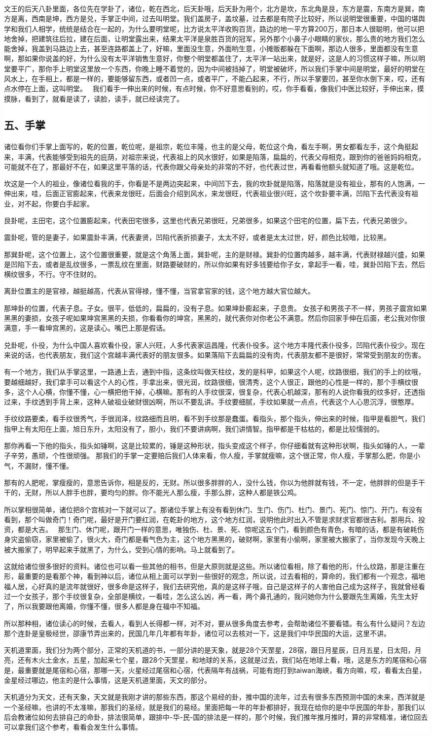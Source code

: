 文王的后天八卦里面，各位先在学卦了，诸位，乾在西北，后天卦哦，后天卦为用个，北方是坎，东北角是艮，东方是震，东南方是巽，南方是离，西南是坤，西方是兑，手掌正中间，过去叫明堂。我们盖房子，盖坟墓，过去都是有院子比较好，所以说明堂很重要，中国的堪舆学和我们人相学，统统是结合在一起的，为什么要明堂呢，比方说太平洋收购百货，路边的地一平方算200万，那日本人很聪明，他可以把地舍掉，把建筑往后拉，建在后面，让明堂露出来，结果太平洋是泉胜百货的冠军，另外那个小鼻子小眼睛的家伙，那么贵的地方我们怎么能舍掉，我盖到马路边上去，甚至连路都盖上了，好嘛，里面没生意，外面哟生意，小摊贩都躲在下面啊，那边人很多，里面都没有生意啊，那如果你说盖的好，为什么没有太平洋销售生意好，你整个明堂都盖住了，太平洋一站出来，就是好，这是人的习惯这样子嘛，所以明堂要平广，那你手上明堂这里放一个东西，你晚上睡不着觉的，因为中间被挡掉了，明堂被破坏，所以我们手掌中间是明堂，最好的明堂在风水上，在手相上，都是一样的，要能够留东西，或者凹一点，或者平广，不能凸起来，不行，所以手掌要凹，甚至你水倒下来，哎，还有点水停在上面，这叫明堂。
 
我们看手一伸出来的时候，有点时候，你不好意思看别的，哎，你手看看，像我们中医比较好，手伸出来，摸摸脉，看到了，就看是读了，读脸，读手，就已经读完了。

## 五、手掌
诸位看你们手掌上面写的，乾的位置，乾位呢，是祖宗，乾位丰隆，也主的是父母，乾位这个角，看左手啊，男女都看左手，这个角挺起来，丰满，代表能够受到祖先的庇荫，对祖宗来说，代表祖上的风水很好，如果是陷落，扁扁的，代表父母相克，跟到你的爸爸妈妈相克，可能就不在了，那最好不在，如果这里平落的话，代表你跟父母亲处的非常的不好，也代表过世，再看看他额头就知道了哦。这是乾位。

坎这是一个人的祖业，像诸位看我的手，你看是不是两边突起来，中间凹下去，我的坎卦就是陷落，陷落就是没有祖业，那有的人饱满，一伸出来，哇，后面正官膨起来，代表来龙很旺，后面会介绍到风水，来龙很旺，代表祖业很兴旺，这个坎卦要丰满，凹陷下去代表没有祖业，对不起，你要白手起家。

艮卦呢，主田宅，这个位置膨起来，代表田宅很多，这里也代表兄弟很旺，兄弟很多，如果这个田宅的位置，扁下去，代表兄弟很少。 

震卦呢，管的是妻子，如果震卦丰满，代表妻贤，凹陷代表折损妻子，太太不好，或者是太太过世，好，颜色比较暗，比较黑。 

那巽卦呢，这个位置上，这个位置很重要，就是这个角落上面，巽卦呢，主的是财禄。巽卦的位置肉越多，越丰满，代表财禄越兴盛，如果是凹陷下去，或者是乱纹很多，一票乱纹在里面，财路要破财的，所以你如果有好多钱要给你子女，拿起手一看，哇，巽卦凹陷下去，然后横纹很多，不行。守不住财的。

离卦位置主的是官禄，越挺越高，代表从官得禄，懂不懂，当官拿官家的钱，这个地方越大官位越大。 

那坤卦的位置，代表子息。子女。很平，低低的，扁扁的，没有子息。如果坤卦膨起来，子息贵。 女孩子和男孩子不一样，男孩子震宫如果黑黑的妻损，女孩子呢如果坤宫黑黑的夫损，你看看你的坤宫，黑黑的，就代表你对你老公不满意。然后你回家手伸在后面，老公我对你很满意，手一看坤宫黑的，这是读心。嘴巴上那是假话。 

兑卦呢，仆役，为什么中国人喜欢看仆役，家人兴旺，人多代表家运昌隆，代表仆役多。这个地方丰隆代表仆役多，凹陷代表仆役少。现在来说的话，也代表朋友，我们这个宫越丰满代表好的朋友很多。如果落陷下去扁扁的没有肉，代表朋友都不是很好，常常受到朋友的伤害。 

有一个地方，我们从手掌这里，一路通上去，通到中指，这条纹叫做天柱纹，发的是科甲，如果这个人呢，纹路很细，我们的手上的纹哦，要越细越好，我们拿手可以看这个人的心性，手拿出来，很光润，纹路很细，很清秀，这个人很正，跟他的心性是一样的，那个手横纹很多，这个人心横，你懂不懂，心一横把他干掉，心横嘛。那有的人手纹很深，很复杂，代表心机越深，那有的人说你看我的纹多好，还透指过来，手纹透到手背上来，这种人破祖业破财很凶啊，所以不要乱讲。手纹要细腻，手纹如果就一点点，代表这个人心思沉浮，很憨厚。 

手纹纹路要柔，看手纹很秀气，手很润泽，纹路细而且明，看不到手纹那是蠢蛋。看指头，那个指头，伸出来的时候，指甲是看胆气，我们指甲上有太阳在上面，旭日东升，太阳没有了，胆小，我们不要讲病啊，我们讲情智。指甲都是干枯枯的，都是比较懦弱的。

那你再看一下他的指头，指头如锤啊，这是比较累的，锤是这种形状，指头变成这个样子，你仔细看就有这种形状啊，指头如锤的人，一辈子辛劳，愚顽，个性很顽强。 那我们的手掌一定要赔后我们人体来看，你人瘦，手掌就瘦嘛，这个很正常，你人瘦，手掌那么肥，你是小气，不漏财，懂不懂。 

那有的人肥呢，掌瘦瘦的，意思告诉你，相是反的，无财。所以很多胖胖的人，没什么钱，你以为他胖就有钱，不一定，他胖胖的但是手干干的，无财，所以人胖手也胖，要均匀的胖。你不能光人那么瘦，手那么胖，这种人都是铁公鸡。 

所以掌相很简单，诸位把8个宫核对一下就可以了。那诸位手掌上有没有看到休门、生门、伤门、杜门、景门、死门、惊门、开门，有没有看到，那个叫做奇门！奇门呢，最好是开门要红润，在乾卦的地方，这个地方红润，说明他此时出入不管是求财求官都很吉利。那用兵、投资，都是大吉。
 
那生门、休门呢，跟开门一样的意思，唯独伤、杜、景、死、惊呢这五个门，看到颜色有青色，有暗的话，都是有破耗伤身灾盗偷窃，家里被偷了，很火大，奇门都是看气色为主，这个地方黑黑的，破财啊，家里有小偷啊，家里被大搬家了，当你发现今天晚上被大搬家了，明早起来手就黑了，为什么，受到心情的影响。马上就看到了。 

这就给诸位很多很好的资料。诸位也可以看一些其他的相书，但是大原则就是这些。所以诸位看相，除了看他的形，什么纹路，那是注重在形，最重要的是看那个神，看到神以后，诸位从相上面可以学到一些很好的观念，所以说，过去看相的，算命的，我们都有一个观念，福地福人居，心好真的是流年就很好，很多命是这样子，我们去研究他，真的是这样子哦，自己是这样子的人害他自己成为这样子，我就曾经看过一个女孩子，那个手纹很复杂，全部是横纹，一看哇，怎么这么凶，再一看，两个鼻孔通的，我问她你为什么要跟先生离婚，先生太好了，所以我要跟他离婚，你懂不懂，很多人都是身在福中不知福。 

所以那种相，诸位读心的时候，去看人，看到人长得都一样，对不对，要从很多角度去参考，会帮助诸位不要看错。有么有什么疑问？左边那个连卦是皇极经世，邵康节弄出来的，民国几年几年都有年卦，诸位可以去核对一下，这是我们中华民国的大运，这里不讲。 

天机道里面，我们分为两个部分，正常的天机道的书，一部分讲的是天象，就是28个天罡星，28宿，跟日月星辰，日月五星，日太阳，月亮，还有木火土金水，五星，加起来七个星，跟28个天罡星，和地球的关系，这就是过去，我们站在地球上看，哦，这是东方的尾宿和心宿是，最重要就是尾宿和心宿，那哪一天，火星经过尾宿和心宿，代表隔年有战祸，可能有炮打到taiwan海峡，看方向嘛，哎，看看太白星，金星经过哪边，他主的是什么事情，这是天机道里面，天文的部分。 

天机道分为天文，还有天象，天文就是我刚才讲的那些东西，那这个易经的卦，推中国的流年，过去有很多东西预测中国的未来，西洋就是一个圣经嘛，也讲的不太准嘛，那我们的圣经，就是我们的易经。里面把每一年的年卦都排好，我现在给你的是中华民国的年卦，那我们以后会教诸位如何去排自己的命卦，排法很简单，跟排中-华-民-国的排法是一样的，那个时候，我们推年推月推时，算的非常精准，诸位回去可以拿我们这个参考，看看会发生什么事情。